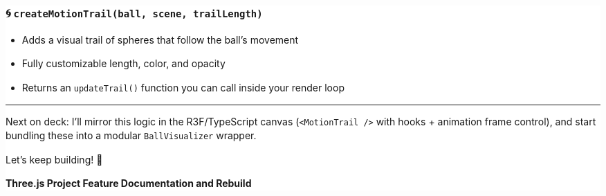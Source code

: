 ### **🌀 `createMotionTrail(ball, scene, trailLength)`**

* Adds a visual trail of spheres that follow the ball’s movement

* Fully customizable length, color, and opacity

* Returns an `updateTrail()` function you can call inside your render loop

---

Next on deck: I’ll mirror this logic in the R3F/TypeScript canvas (`<MotionTrail />` with hooks \+ animation frame control), and start bundling these into a modular `BallVisualizer` wrapper.

Let’s keep building\! 🚀

**Three.js Project Feature Documentation and Rebuild**